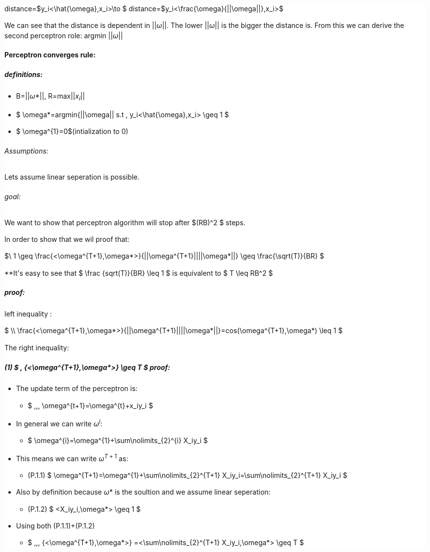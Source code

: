 distance=$y_i<\hat{\omega},x_i>\to $ distance=$y_i<\frac{\omega}{||\omega||},x_i>$

We can see that the distance is dependent in ||$\omega$||. The lower ||$\omega$|| is the bigger the distance is.
From this we can derive the second perceptron role: argmin ||$\omega$||


####  Perceptron converges rule:

##### definitions: 

- B=||$\omega*$||, R=max||$x_i$||

- $ \omega*=argmin{||\omega|| s.t \, y_i<\hat{\omega},x_i> \geq 1 $

- $ \omega^{1}=0$(intialization to 0)


###### Assumptions:

Lets assume linear seperation is possible.

 ###### goal:
 
 We want to show that perceptron algorithm will stop after $(RB)^2 $ steps.
 
 In order to show that we wil proof that:
 
$\\ 1 \geq \frac{<\omega^{T+1},\omega*>}{||\omega^{T+1}||||\omega*||} \geq \frac{\sqrt(T)}{BR} $

**It's easy to see that $ \frac {sqrt(T)}{BR} \leq 1 $ is equivalent to $ T \leq RB^2 $
 
##### proof:

left inequality : 

$ \\\\ \frac{<\omega^{T+1},\omega*>}{||\omega^{T+1}||||\omega*||}=cos(\omega^{T+1},\omega*) \leq 1 $

The right inequality:

##### (1) $ \, {<\omega^{T+1},\omega*>} \geq T $ proof:

- The update term of the perceptron is:

	* $  \,\,\, \omega^{t+1}=\omega^{t}+x_iy_i $

- In general we can write $\omega^{i}$:

	* $ \omega^{i}=\omega^{1}+\sum\nolimits_{2}^{i} X_iy_i $

- This means we can write $\omega^{T+1}$ as:

	* (P.1.1) $ \omega^{T+1}=\omega^{1}+\sum\nolimits_{2}^{T+1} X_iy_i=\sum\nolimits_{2}^{T+1} X_iy_i $

- Also by definition because $\omega*$ is the soultion and we assume linear seperation:

	* (P.1.2) $ <X_iy_i,\omega*> \geq 1 $

- Using both (P.1.1)+(P.1.2) 

	* $ \,\,\, {<\omega^{T+1},\omega*>} =<\sum\nolimits_{2}^{T+1} X_iy_i,\omega*> \geq T $
 